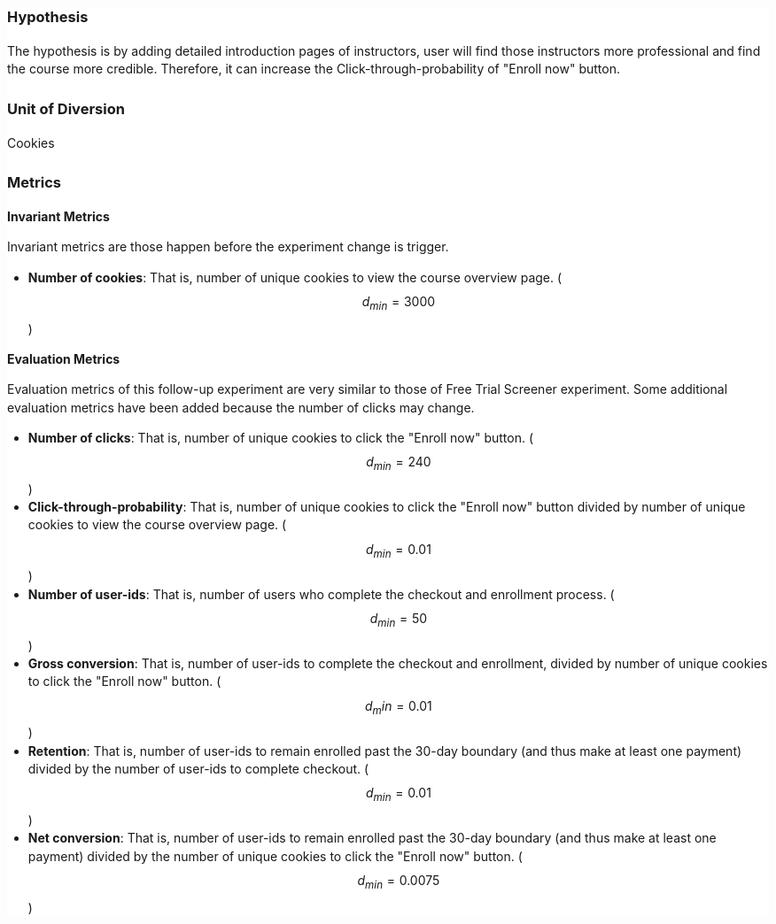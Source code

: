 ### Hypothesis

The hypothesis is by adding detailed introduction pages of instructors, user will find those instructors more professional and find the course more credible. Therefore, it can increase the Click-through-probability of "Enroll now" button.

### Unit of Diversion
Cookies

### Metrics

**Invariant Metrics**

Invariant metrics are those happen before the experiment change is trigger.

- **Number of cookies**: That is, number of unique cookies to view the course overview page. ($$d_{min}=3000$$)


**Evaluation Metrics**

Evaluation metrics of this follow-up experiment are very similar to those of Free Trial Screener experiment. Some additional evaluation metrics have been added because the number of clicks may change.

- **Number of clicks**: That is, number of unique cookies to click the "Enroll now" button. ($$d_{min}=240$$)
- **Click-through-probability**: That is, number of unique cookies to click the "Enroll now" button divided by number of unique cookies to view the course overview page. ($$d_{min}=0.01$$)
- **Number of user-ids**: That is, number of users who complete the checkout and enrollment process. ($$d_{min}=50$$)
- **Gross conversion**: That is, number of user-ids to complete the checkout and enrollment, divided by number of unique cookies to click the "Enroll now" button. ($$d_min=0.01$$)
- **Retention**: That is, number of user-ids to remain enrolled past the 30-day boundary (and thus make at least one payment) divided by the number of user-ids to complete checkout. ($$d_{min}=0.01$$)
- **Net conversion**: That is, number of user-ids to remain enrolled past the 30-day boundary (and thus make at least one payment) divided by the number of unique cookies to click the "Enroll now" button. ($$d_{min}=0.0075$$)
